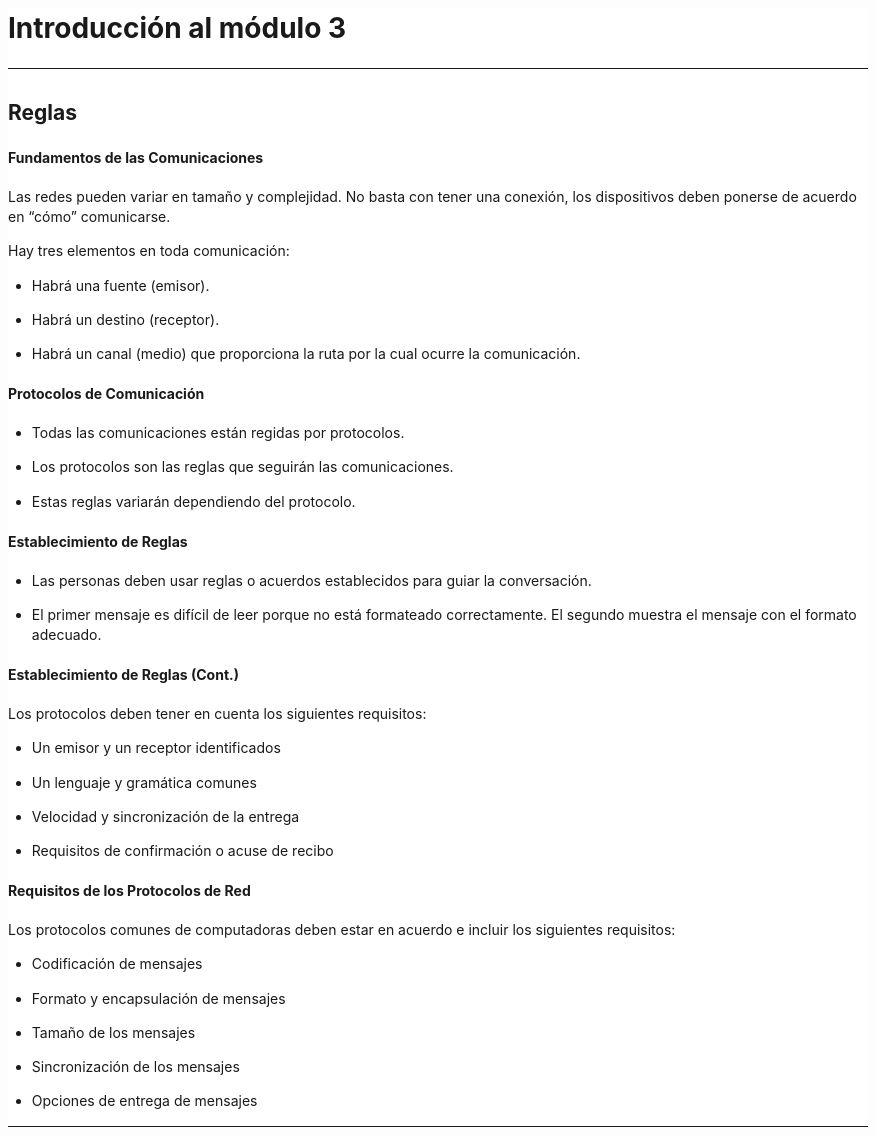 # Introducción al módulo 3

---

## Reglas

#### Fundamentos de las Comunicaciones

Las redes pueden variar en tamaño y complejidad. No basta con tener una conexión, los dispositivos deben ponerse de acuerdo en “cómo” comunicarse.

Hay tres elementos en toda comunicación:

- Habrá una fuente (emisor).

- Habrá un destino (receptor).

- Habrá un canal (medio) que proporciona la ruta por la cual ocurre la comunicación.

#### Protocolos de Comunicación

- Todas las comunicaciones están regidas por protocolos.

- Los protocolos son las reglas que seguirán las comunicaciones.

- Estas reglas variarán dependiendo del protocolo.

#### Establecimiento de Reglas

- Las personas deben usar reglas o acuerdos establecidos para guiar la conversación.

- El primer mensaje es difícil de leer porque no está formateado correctamente. El segundo muestra el mensaje con el formato adecuado.

#### Establecimiento de Reglas (Cont.)

Los protocolos deben tener en cuenta los siguientes requisitos:

- Un emisor y un receptor identificados

- Un lenguaje y gramática comunes

- Velocidad y sincronización de la entrega

- Requisitos de confirmación o acuse de recibo

#### Requisitos de los Protocolos de Red

Los protocolos comunes de computadoras deben estar en acuerdo e incluir los siguientes requisitos:

- Codificación de mensajes

- Formato y encapsulación de mensajes

- Tamaño de los mensajes

- Sincronización de los mensajes

- Opciones de entrega de mensajes

---